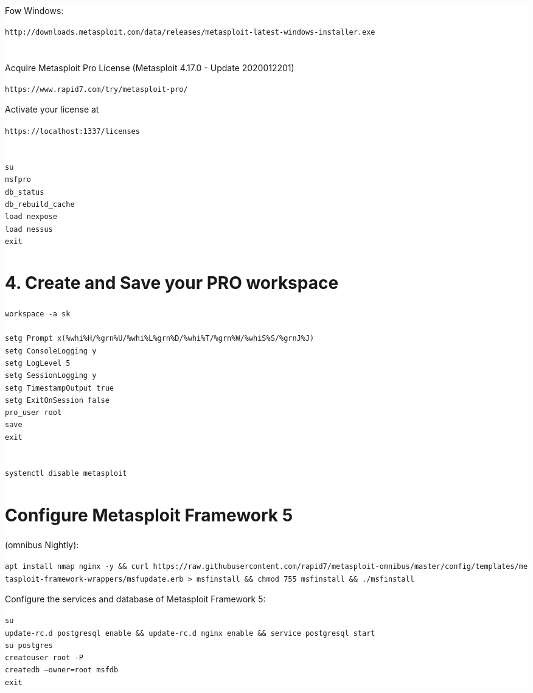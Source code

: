 
Fow Windows:

    http://downloads.metasploit.com/data/releases/metasploit-latest-windows-installer.exe
#

Acquire Metasploit Pro License (Metasploit 4.17.0 - Update 2020012201)
 
    https://www.rapid7.com/try/metasploit-pro/
   
Activate your license at 
 
    https://localhost:1337/licenses   


#    
    su
    msfpro
    db_status
    db_rebuild_cache
    load nexpose
    load nessus
    exit
#

# 4. Create and Save your PRO workspace

    workspace -a sk
    
    setg Prompt x(%whi%H/%grn%U/%whi%L%grn%D/%whi%T/%grn%W/%whiS%S/%grnJ%J)
    setg ConsoleLogging y
    setg LogLevel 5
    setg SessionLogging y
    setg TimestampOutput true
    setg ExitOnSession false
    pro_user root
    save
    exit
#

    systemctl disable metasploit


# Configure Metasploit Framework 5 

(omnibus Nightly):

    apt install nmap nginx -y && curl https://raw.githubusercontent.com/rapid7/metasploit-omnibus/master/config/templates/metasploit-framework-wrappers/msfupdate.erb > msfinstall && chmod 755 msfinstall && ./msfinstall

Configure the services and database of Metasploit Framework 5:

    su 
    update-rc.d postgresql enable && update-rc.d nginx enable && service postgresql start 
    su postgres
    createuser root -P
    createdb —owner=root msfdb
    exit
    